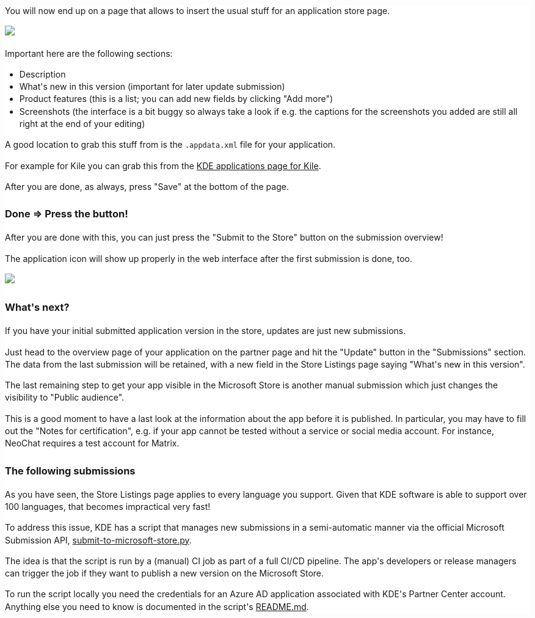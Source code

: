 You will now end up on a page that allows to insert the usual stuff for an application store page.

![](../../../../content/docs/packaging/windows/microsoftstore/store-listings.png)

Important here are the following sections:

* Description
* What's new in this version (important for later update submission)
* Product features (this is a list; you can add new fields by clicking "Add more")
* Screenshots (the interface is a bit buggy so always take a look if e.g. the captions for the screenshots you added are still all right at the end of your editing)

A good location to grab this stuff from is the `.appdata.xml` file for your application.

For example for Kile you can grab this from the [KDE applications page for Kile](https://kde.org/applications/office/org.kde.kile).

After you are done, as always, press "Save" at the bottom of the page.

### Done => Press the button!

After you are done with this, you can just press the "Submit to the Store" button on the submission overview!

The application icon will show up properly in the web interface after the first submission is done, too.

![](../../../../content/docs/packaging/windows/microsoftstore/submit-to-the-store.png)

### What's next?

If you have your initial submitted application version in the store, updates are just new submissions.

Just head to the overview page of your application on the partner page and hit the "Update" button in the "Submissions" section. The data from the last submission will be retained, with a new field in the Store Listings page saying "What's new in this version".

The last remaining step to get your app visible in the Microsoft Store is another manual submission which just changes the visibility to "Public audience".

This is a good moment to have a last look at the information about the app before it is published. In particular, you may have to fill out the "Notes for certification", e.g. if your app cannot be tested without a service or social media account. For instance, NeoChat requires a test account for Matrix.

### The following submissions

As you have seen, the Store Listings page applies to every language you support. Given that KDE software is able to support over 100 languages, that becomes impractical very fast!

To address this issue, KDE has a script that manages new submissions in a semi-automatic manner via the official Microsoft Submission API, [submit-to-microsoft-store.py](https://invent.kde.org/sysadmin/ci-utilities/-/tree/master/microsoft-store).

The idea is that the script is run by a (manual) CI job as part of a full CI/CD pipeline. The app's developers or release managers can trigger the job if they want to publish a new version on the Microsoft Store.

To run the script locally you need the credentials for an Azure AD application associated with KDE's Partner Center account. Anything else you need to know is documented in the script's [README.md](https://invent.kde.org/sysadmin/ci-utilities/-/blob/master/microsoft-store/README.md).

